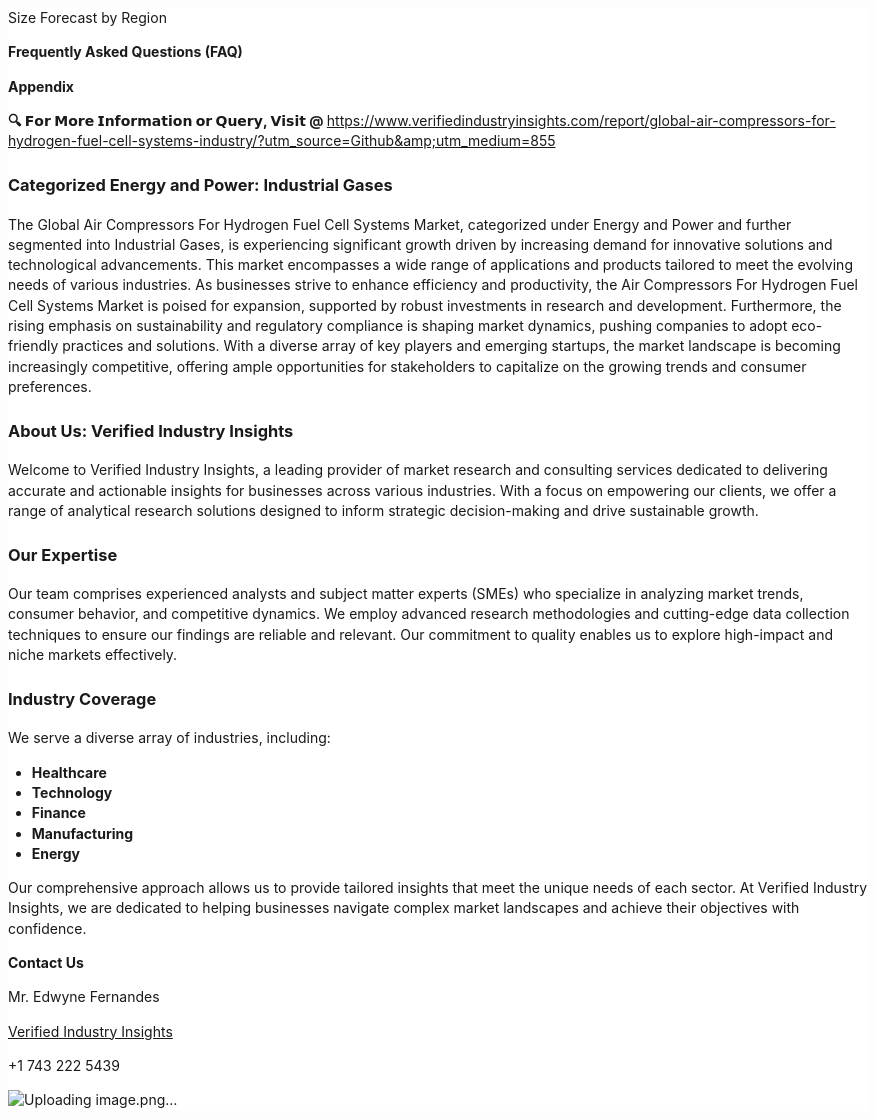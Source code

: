 Size Forecast by Region</li></ul><p><strong>Frequently Asked Questions (FAQ)</strong></p><p><strong>Appendix<br /></strong></p><p><strong>🔍 𝗙𝗼𝗿 𝗠𝗼𝗿𝗲 𝗜𝗻𝗳𝗼𝗿𝗺𝗮𝘁𝗶𝗼𝗻 𝗼𝗿 𝗤𝘂𝗲𝗿𝘆, 𝗩𝗶𝘀𝗶𝘁 @ </strong><a href="https://www.verifiedindustryinsights.com/report/global-air-compressors-for-hydrogen-fuel-cell-systems-industry/?utm_source=Github&amp;utm_medium=855">https://www.verifiedindustryinsights.com/report/global-air-compressors-for-hydrogen-fuel-cell-systems-industry/?utm_source=Github&amp;utm_medium=855</a>&nbsp;</p><h3>Categorized Energy and Power: Industrial Gases </h3><p>The Global Air Compressors For Hydrogen Fuel Cell Systems Market, categorized under Energy and Power and further segmented into Industrial Gases, is experiencing significant growth driven by increasing demand for innovative solutions and technological advancements. This market encompasses a wide range of applications and products tailored to meet the evolving needs of various industries. As businesses strive to enhance efficiency and productivity, the Air Compressors For Hydrogen Fuel Cell Systems Market is poised for expansion, supported by robust investments in research and development. Furthermore, the rising emphasis on sustainability and regulatory compliance is shaping market dynamics, pushing companies to adopt eco-friendly practices and solutions. With a diverse array of key players and emerging startups, the market landscape is becoming increasingly competitive, offering ample opportunities for stakeholders to capitalize on the growing trends and consumer preferences.</p><h3>About Us: Verified Industry Insights</h3><p>Welcome to Verified Industry Insights, a leading provider of market research and consulting services dedicated to delivering accurate and actionable insights for businesses across various industries. With a focus on empowering our clients, we offer a range of analytical research solutions designed to inform strategic decision-making and drive sustainable growth.</p><h3>Our Expertise</h3><p>Our team comprises experienced analysts and subject matter experts (SMEs) who specialize in analyzing market trends, consumer behavior, and competitive dynamics. We employ advanced research methodologies and cutting-edge data collection techniques to ensure our findings are reliable and relevant. Our commitment to quality enables us to explore high-impact and niche markets effectively.</p><h3>Industry Coverage</h3><p>We serve a diverse array of industries, including:</p><ul><li><strong>Healthcare</strong></li><li><strong>Technology</strong></li><li><strong>Finance</strong></li><li><strong>Manufacturing</strong></li><li><strong>Energy</strong></li></ul><p>Our comprehensive approach allows us to provide tailored insights that meet the unique needs of each sector. At Verified Industry Insights, we are dedicated to helping businesses navigate complex market landscapes and achieve their objectives with confidence.</p><p><strong>Contact Us</strong></p><p>Mr. Edwyne Fernandes</p><p><a href="https://www.verifiedindustryinsights.com/">Verified Industry Insights</a></p><p>+1 743 222 5439</p>
![Uploading image.png…]()
